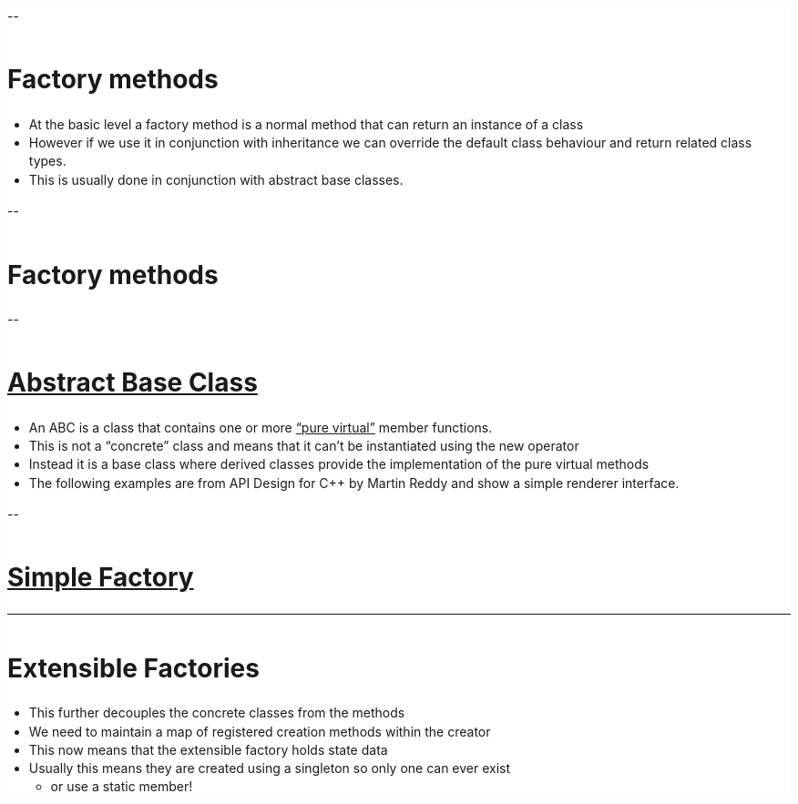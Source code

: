 --

# Factory methods

- At the basic level a factory method is a normal method that can return an instance of a class
- However if we use it in conjunction with inheritance we can override the default class behaviour and return related class types.
- This is usually done in conjunction with abstract base classes.

--

# Factory methods

<div class="stretch" >
<iframe src="factoryMethod1.html" style="border:0px #FFFFFF solid;" name="code" scrolling="yes" frameborder="1" marginheight="0px" marginwidth="0px" height="100%" width="100%"></iframe>
</div>

--


#  [Abstract Base Class](https://isocpp.org/wiki/faq/abcs)
- An ABC is a class that contains one or more [“pure virtual”](https://en.wikibooks.org/wiki/C%2B%2B_Programming/Classes/Abstract_Classes) member functions.
- This is not a “concrete” class and means that it can’t be instantiated using the new operator
- Instead it is a base class where derived classes provide the implementation of the pure virtual methods
- The following examples are from API Design for C++ by Martin Reddy and show a simple renderer interface.

--

# [Simple Factory](https://github.com/NCCA/DesignPatterns/tree/master/DesignCode1/SimpleFactory)

<div class="stretch" >
<iframe src="renderFactory1.html" style="border:0px #FFFFFF solid;" name="code" scrolling="yes" frameborder="1" marginheight="0px" marginwidth="0px" height="100%" width="100%"></iframe>
</div>


---



# Extensible Factories
- This further decouples the concrete classes from the methods
- We need to maintain a map of registered creation methods within the creator
- This now means that the extensible factory holds state data
- Usually this means they are created using a singleton so only one can ever exist
  - or use a static member!
